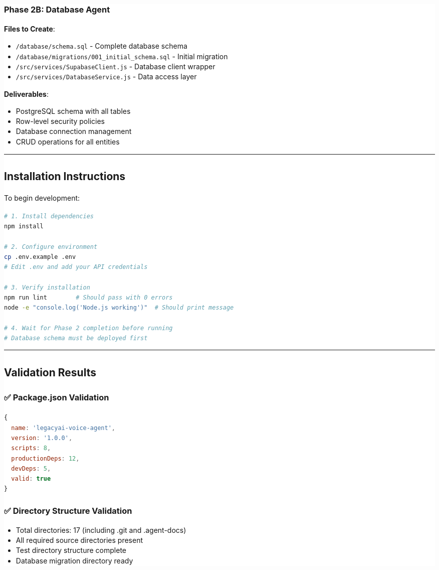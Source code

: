### Phase 2B: Database Agent
**Files to Create**:
- `/database/schema.sql` - Complete database schema
- `/database/migrations/001_initial_schema.sql` - Initial migration
- `/src/services/SupabaseClient.js` - Database client wrapper
- `/src/services/DatabaseService.js` - Data access layer

**Deliverables**:
- PostgreSQL schema with all tables
- Row-level security policies
- Database connection management
- CRUD operations for all entities

---

## Installation Instructions

To begin development:

```bash
# 1. Install dependencies
npm install

# 2. Configure environment
cp .env.example .env
# Edit .env and add your API credentials

# 3. Verify installation
npm run lint        # Should pass with 0 errors
node -e "console.log('Node.js working')"  # Should print message

# 4. Wait for Phase 2 completion before running
# Database schema must be deployed first
```

---

## Validation Results

### ✅ Package.json Validation
```javascript
{
  name: 'legacyai-voice-agent',
  version: '1.0.0',
  scripts: 8,
  productionDeps: 12,
  devDeps: 5,
  valid: true
}
```

### ✅ Directory Structure Validation
- Total directories: 17 (including .git and .agent-docs)
- All required source directories present
- Test directory structure complete
- Database migration directory ready

